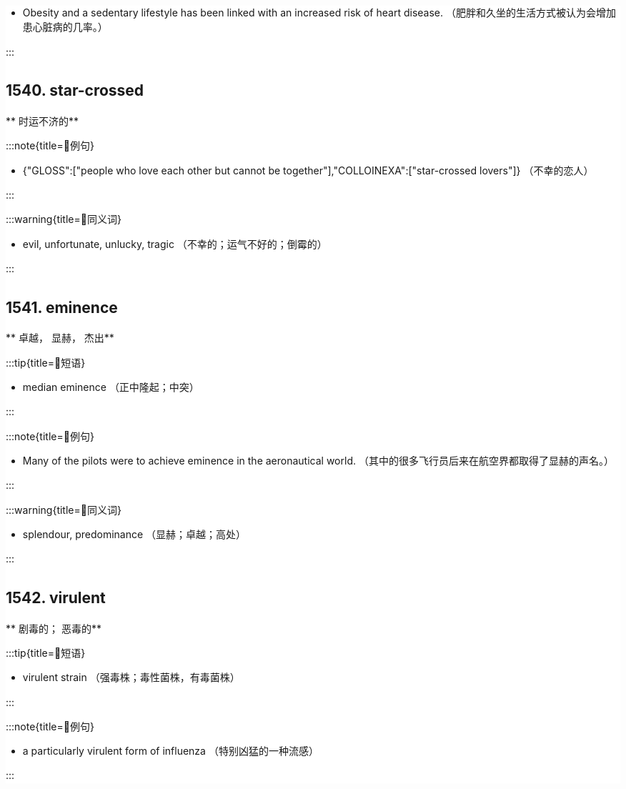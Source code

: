 - Obesity and a sedentary lifestyle has been linked with an increased risk of heart disease. （肥胖和久坐的生活方式被认为会增加患心脏病的几率。）

:::

## 1540. star-crossed

** 时运不济的**

:::note{title=🎤例句}

- {"GLOSS":["people who love each other but cannot be together"],"COLLOINEXA":["star-crossed lovers"]} （不幸的恋人）

:::

:::warning{title=🤔同义词}

- evil, unfortunate, unlucky, tragic （不幸的；运气不好的；倒霉的）

:::


## 1541. eminence

** 卓越， 显赫， 杰出**

:::tip{title=🤩短语}

- median eminence （正中隆起；中突）

:::

:::note{title=🎤例句}

- Many of the pilots were to achieve eminence in the aeronautical world. （其中的很多飞行员后来在航空界都取得了显赫的声名。）

:::

:::warning{title=🤔同义词}

- splendour, predominance （显赫；卓越；高处）

:::


## 1542. virulent

** 剧毒的； 恶毒的**

:::tip{title=🤩短语}

- virulent strain （强毒株；毒性菌株，有毒菌株）

:::

:::note{title=🎤例句}

- a particularly virulent form of influenza （特别凶猛的一种流感）

:::
